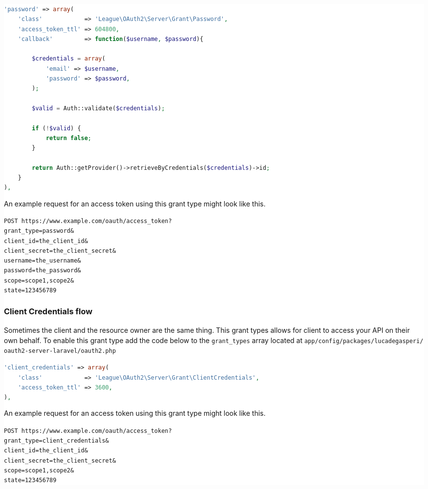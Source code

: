 ```php
'password' => array(
    'class'            => 'League\OAuth2\Server\Grant\Password',
    'access_token_ttl' => 604800,
    'callback'         => function($username, $password){
        
        $credentials = array(
            'email' => $username,
            'password' => $password,
        );

        $valid = Auth::validate($credentials);

        if (!$valid) {
            return false;
        }

        return Auth::getProvider()->retrieveByCredentials($credentials)->id;
    }
),
```
An example request for an access token using this grant type might look like this.

```
POST https://www.example.com/oauth/access_token?
grant_type=password&
client_id=the_client_id&
client_secret=the_client_secret&
username=the_username&
password=the_password&
scope=scope1,scope2&
state=123456789
```

### Client Credentials flow

Sometimes the client and the resource owner are the same thing. This grant types allows for client to access your API on their own behalf. To enable this grant type add the code below to the ```grant_types``` array located at ```app/config/packages/lucadegasperi/oauth2-server-laravel/oauth2.php```

```php
'client_credentials' => array(
    'class'            => 'League\OAuth2\Server\Grant\ClientCredentials',
    'access_token_ttl' => 3600,
),
```

An example request for an access token using this grant type might look like this.

```
POST https://www.example.com/oauth/access_token?
grant_type=client_credentials&
client_id=the_client_id&
client_secret=the_client_secret&
scope=scope1,scope2&
state=123456789
```
